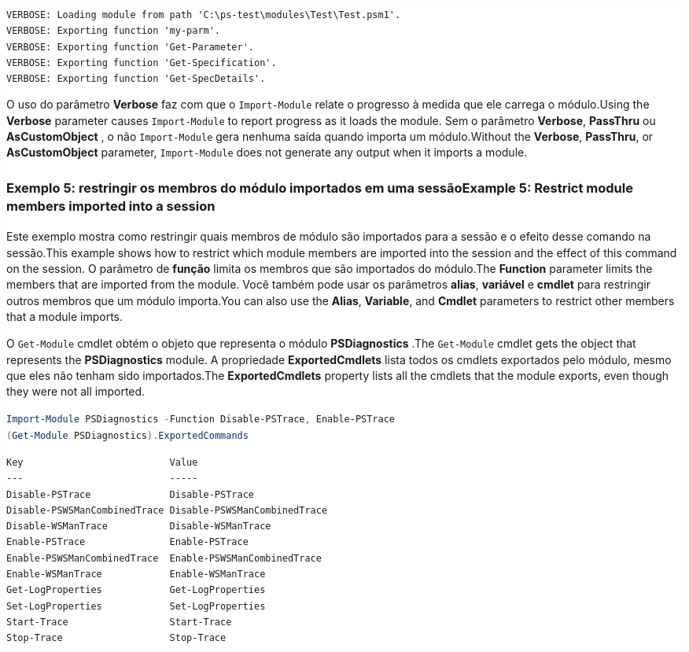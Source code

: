 ```Output
VERBOSE: Loading module from path 'C:\ps-test\modules\Test\Test.psm1'.
VERBOSE: Exporting function 'my-parm'.
VERBOSE: Exporting function 'Get-Parameter'.
VERBOSE: Exporting function 'Get-Specification'.
VERBOSE: Exporting function 'Get-SpecDetails'.
```

<span data-ttu-id="94a2b-149">O uso do parâmetro **Verbose** faz com que o `Import-Module` relate o progresso à medida que ele carrega o módulo.</span><span class="sxs-lookup"><span data-stu-id="94a2b-149">Using the **Verbose** parameter causes `Import-Module` to report progress as it loads the module.</span></span>
<span data-ttu-id="94a2b-150">Sem o parâmetro **Verbose**, **PassThru** ou **AsCustomObject** , o não `Import-Module` gera nenhuma saída quando importa um módulo.</span><span class="sxs-lookup"><span data-stu-id="94a2b-150">Without the **Verbose**, **PassThru**, or **AsCustomObject** parameter, `Import-Module` does not generate any output when it imports a module.</span></span>

### <span data-ttu-id="94a2b-151">Exemplo 5: restringir os membros do módulo importados em uma sessão</span><span class="sxs-lookup"><span data-stu-id="94a2b-151">Example 5: Restrict module members imported into a session</span></span>

<span data-ttu-id="94a2b-152">Este exemplo mostra como restringir quais membros de módulo são importados para a sessão e o efeito desse comando na sessão.</span><span class="sxs-lookup"><span data-stu-id="94a2b-152">This example shows how to restrict which module members are imported into the session and the effect of this command on the session.</span></span> <span data-ttu-id="94a2b-153">O parâmetro de **função** limita os membros que são importados do módulo.</span><span class="sxs-lookup"><span data-stu-id="94a2b-153">The **Function** parameter limits the members that are imported from the module.</span></span> <span data-ttu-id="94a2b-154">Você também pode usar os parâmetros **alias**, **variável** e **cmdlet** para restringir outros membros que um módulo importa.</span><span class="sxs-lookup"><span data-stu-id="94a2b-154">You can also use the **Alias**, **Variable**, and **Cmdlet** parameters to restrict other members that a module imports.</span></span>

<span data-ttu-id="94a2b-155">O `Get-Module` cmdlet obtém o objeto que representa o módulo **PSDiagnostics** .</span><span class="sxs-lookup"><span data-stu-id="94a2b-155">The `Get-Module` cmdlet gets the object that represents the **PSDiagnostics** module.</span></span> <span data-ttu-id="94a2b-156">A propriedade **ExportedCmdlets** lista todos os cmdlets exportados pelo módulo, mesmo que eles não tenham sido importados.</span><span class="sxs-lookup"><span data-stu-id="94a2b-156">The **ExportedCmdlets** property lists all the cmdlets that the module exports, even though they were not all imported.</span></span>

```powershell
Import-Module PSDiagnostics -Function Disable-PSTrace, Enable-PSTrace
(Get-Module PSDiagnostics).ExportedCommands
```

```Output
Key                          Value
---                          -----
Disable-PSTrace              Disable-PSTrace
Disable-PSWSManCombinedTrace Disable-PSWSManCombinedTrace
Disable-WSManTrace           Disable-WSManTrace
Enable-PSTrace               Enable-PSTrace
Enable-PSWSManCombinedTrace  Enable-PSWSManCombinedTrace
Enable-WSManTrace            Enable-WSManTrace
Get-LogProperties            Get-LogProperties
Set-LogProperties            Set-LogProperties
Start-Trace                  Start-Trace
Stop-Trace                   Stop-Trace
```
